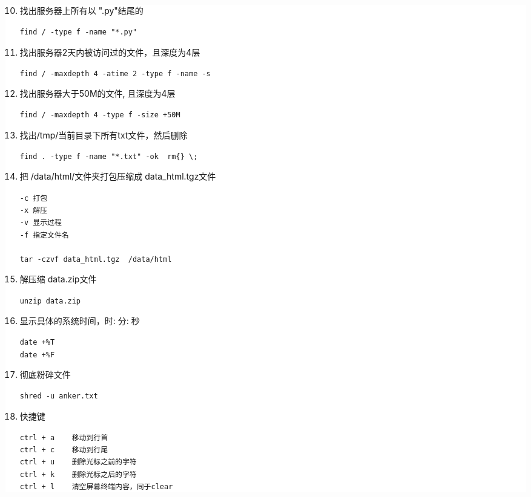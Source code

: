 10. 找出服务器上所有以 ".py"结尾的

    ```
    find / -type f -name "*.py"
    ```

11. 找出服务器2天内被访问过的文件，且深度为4层

    ```
    find / -maxdepth 4 -atime 2 -type f -name -s
    ```

12. 找出服务器大于50M的文件, 且深度为4层

    ```
    find / -maxdepth 4 -type f -size +50M
    ```

13. 找出/tmp/当前目录下所有txt文件，然后删除

    ```
    find . -type f -name "*.txt" -ok  rm{} \;
    ```

14. 把 /data/html/文件夹打包压缩成 data_html.tgz文件

    ```
    -c 打包
    -x 解压
    -v 显示过程
    -f 指定文件名
    
    tar -czvf data_html.tgz  /data/html
    ```

15. 解压缩 data.zip文件

    ```
    unzip data.zip
    ```

16. 显示具体的系统时间，时: 分: 秒

    ```
    date +%T
    date +%F
    ```

17. 彻底粉碎文件

    ```
    shred -u anker.txt
    ```

18. 快捷键

    ```
    ctrl + a	移动到行首
    ctrl + c	移动到行尾
    ctrl + u	删除光标之前的字符
    ctrl + k	删除光标之后的字符
    ctrl + l	清空屏幕终端内容，同于clear
    ```
